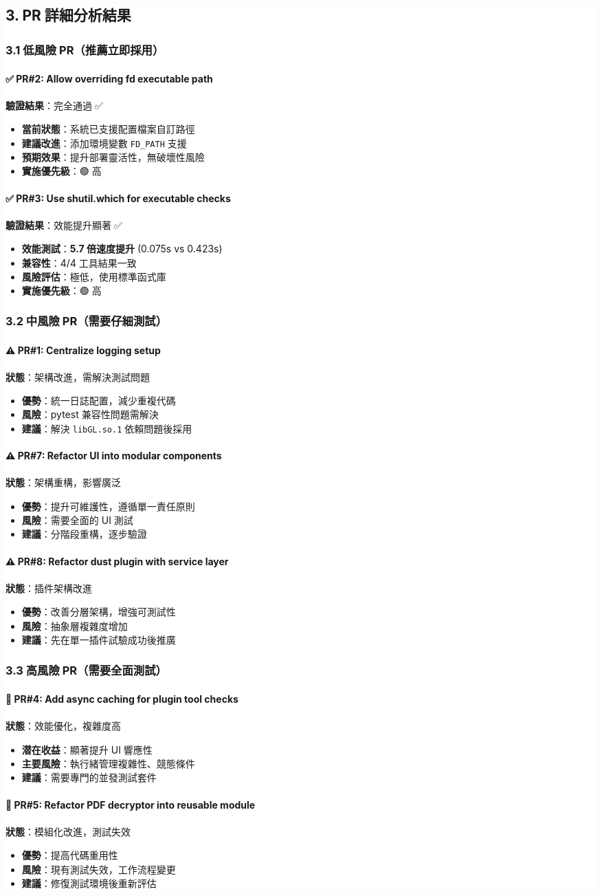 ## 3. PR 詳細分析結果

### 3.1 低風險 PR（推薦立即採用）

#### ✅ PR#2: Allow overriding fd executable path
**驗證結果**：完全通過 ✅
- **當前狀態**：系統已支援配置檔案自訂路徑
- **建議改進**：添加環境變數 `FD_PATH` 支援
- **預期效果**：提升部署靈活性，無破壞性風險
- **實施優先級**：🟢 高

#### ✅ PR#3: Use shutil.which for executable checks
**驗證結果**：效能提升顯著 ✅
- **效能測試**：**5.7 倍速度提升** (0.075s vs 0.423s)
- **兼容性**：4/4 工具結果一致
- **風險評估**：極低，使用標準函式庫
- **實施優先級**：🟢 高

### 3.2 中風險 PR（需要仔細測試）

#### ⚠️ PR#1: Centralize logging setup
**狀態**：架構改進，需解決測試問題
- **優勢**：統一日誌配置，減少重複代碼
- **風險**：pytest 兼容性問題需解決
- **建議**：解決 `libGL.so.1` 依賴問題後採用

#### ⚠️ PR#7: Refactor UI into modular components  
**狀態**：架構重構，影響廣泛
- **優勢**：提升可維護性，遵循單一責任原則
- **風險**：需要全面的 UI 測試
- **建議**：分階段重構，逐步驗證

#### ⚠️ PR#8: Refactor dust plugin with service layer
**狀態**：插件架構改進
- **優勢**：改善分層架構，增強可測試性
- **風險**：抽象層複雜度增加
- **建議**：先在單一插件試驗成功後推廣

### 3.3 高風險 PR（需要全面測試）

#### 🔴 PR#4: Add async caching for plugin tool checks
**狀態**：效能優化，複雜度高
- **潜在收益**：顯著提升 UI 響應性
- **主要風險**：執行緒管理複雜性、競態條件
- **建議**：需要專門的並發測試套件

#### 🔴 PR#5: Refactor PDF decryptor into reusable module
**狀態**：模組化改進，測試失效
- **優勢**：提高代碼重用性
- **風險**：現有測試失效，工作流程變更
- **建議**：修復測試環境後重新評估
